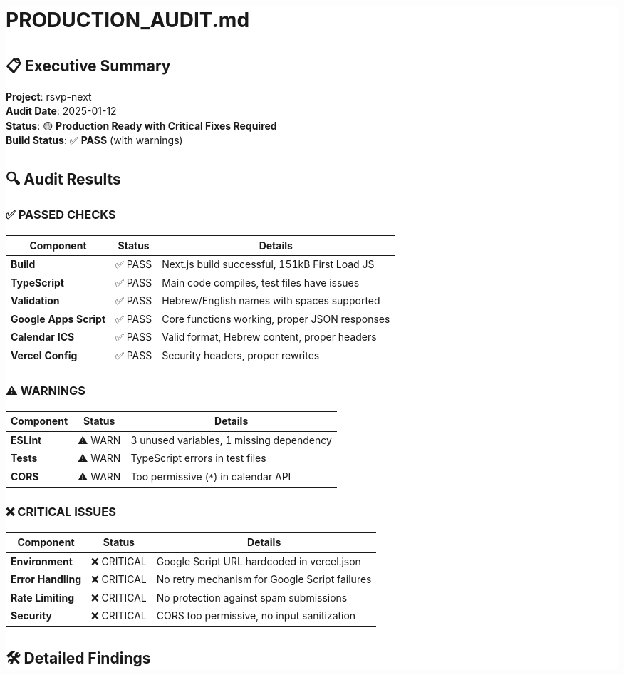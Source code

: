 # PRODUCTION_AUDIT.md

## 📋 Executive Summary

**Project**: rsvp-next  
**Audit Date**: 2025-01-12  
**Status**: 🟡 **Production Ready with Critical Fixes Required**  
**Build Status**: ✅ **PASS** (with warnings)

## 🔍 Audit Results

### ✅ **PASSED CHECKS**

| Component | Status | Details |
|-----------|--------|---------|
| **Build** | ✅ PASS | Next.js build successful, 151kB First Load JS |
| **TypeScript** | ✅ PASS | Main code compiles, test files have issues |
| **Validation** | ✅ PASS | Hebrew/English names with spaces supported |
| **Google Apps Script** | ✅ PASS | Core functions working, proper JSON responses |
| **Calendar ICS** | ✅ PASS | Valid format, Hebrew content, proper headers |
| **Vercel Config** | ✅ PASS | Security headers, proper rewrites |

### ⚠️ **WARNINGS**

| Component | Status | Details |
|-----------|--------|---------|
| **ESLint** | ⚠️ WARN | 3 unused variables, 1 missing dependency |
| **Tests** | ⚠️ WARN | TypeScript errors in test files |
| **CORS** | ⚠️ WARN | Too permissive (`*`) in calendar API |

### ❌ **CRITICAL ISSUES**

| Component | Status | Details |
|-----------|--------|---------|
| **Environment** | ❌ CRITICAL | Google Script URL hardcoded in vercel.json |
| **Error Handling** | ❌ CRITICAL | No retry mechanism for Google Script failures |
| **Rate Limiting** | ❌ CRITICAL | No protection against spam submissions |
| **Security** | ❌ CRITICAL | CORS too permissive, no input sanitization |

## 🛠️ Detailed Findings
